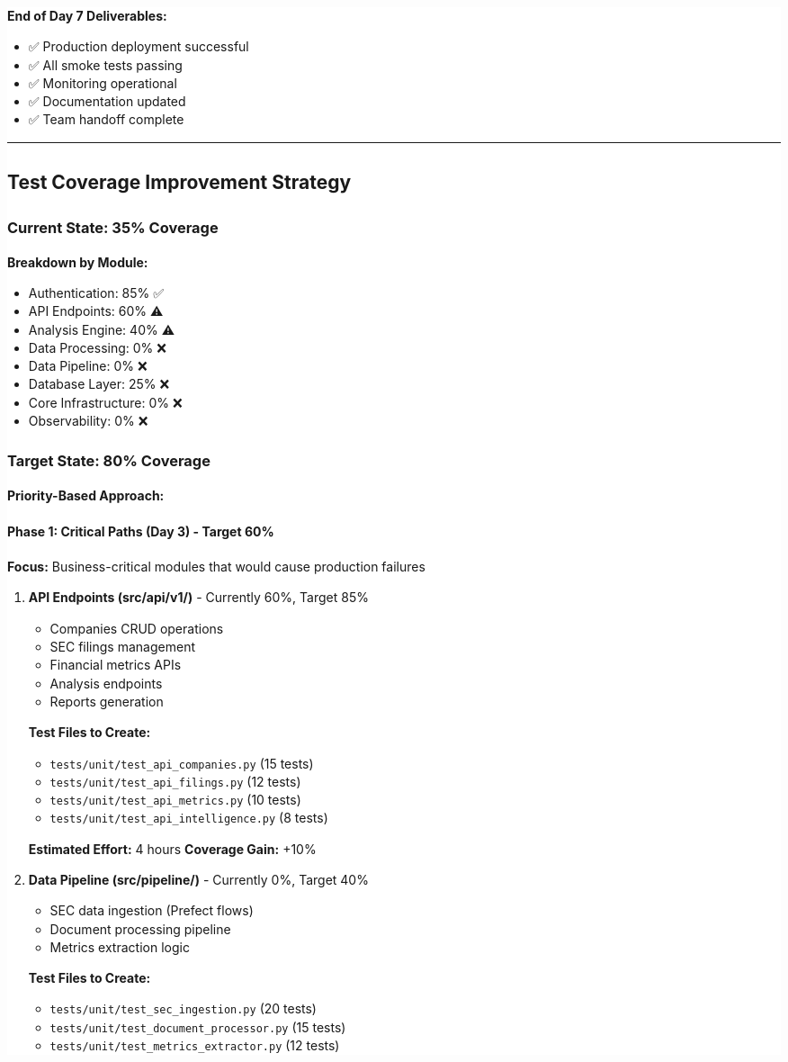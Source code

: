 **End of Day 7 Deliverables:**
- ✅ Production deployment successful
- ✅ All smoke tests passing
- ✅ Monitoring operational
- ✅ Documentation updated
- ✅ Team handoff complete

---

## Test Coverage Improvement Strategy

### Current State: 35% Coverage
**Breakdown by Module:**
- Authentication: 85% ✅
- API Endpoints: 60% ⚠️
- Analysis Engine: 40% ⚠️
- Data Processing: 0% ❌
- Data Pipeline: 0% ❌
- Database Layer: 25% ❌
- Core Infrastructure: 0% ❌
- Observability: 0% ❌

### Target State: 80% Coverage
**Priority-Based Approach:**

#### Phase 1: Critical Paths (Day 3) - Target 60%
**Focus:** Business-critical modules that would cause production failures

1. **API Endpoints (src/api/v1/)** - Currently 60%, Target 85%
   - Companies CRUD operations
   - SEC filings management
   - Financial metrics APIs
   - Analysis endpoints
   - Reports generation

   **Test Files to Create:**
   - `tests/unit/test_api_companies.py` (15 tests)
   - `tests/unit/test_api_filings.py` (12 tests)
   - `tests/unit/test_api_metrics.py` (10 tests)
   - `tests/unit/test_api_intelligence.py` (8 tests)

   **Estimated Effort:** 4 hours
   **Coverage Gain:** +10%

2. **Data Pipeline (src/pipeline/)** - Currently 0%, Target 40%
   - SEC data ingestion (Prefect flows)
   - Document processing pipeline
   - Metrics extraction logic

   **Test Files to Create:**
   - `tests/unit/test_sec_ingestion.py` (20 tests)
   - `tests/unit/test_document_processor.py` (15 tests)
   - `tests/unit/test_metrics_extractor.py` (12 tests)
